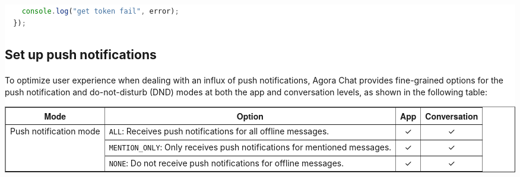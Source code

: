 ```typescript
    console.log("get token fail", error);
  });
```


## Set up push notifications

To optimize user experience when dealing with an influx of push notifications, Agora Chat provides fine-grained options for the push notification and do-not-disturb (DND) modes at both the app and conversation levels, as shown in the following table:

<table class="" cellspacing=0 border=1>
<tbody>
    <tr>
        <th style="font-family:Helvetica Neue">
            <nobr>Mode</nobr>
        </th>
        <th style="font-family:Helvetica Neue">
            <nobr>Option</nobr>
        </th>
        <th style="font-family:Helvetica Neue">
            <nobr>App</nobr>
        </th>
        <th style="font-family:Helvetica Neue">
            <nobr>Conversation</nobr>
        </th>
    </tr>
    <tr>
        <td rowspan=3>
            <nobr>Push notification mode</nobr>
        </td>
        <td>
            <nobr><code>ALL</code>: Receives push notifications for all offline messages.</nobr>
        </td>
        <td style="text-align:center">
            <nobr>✓</nobr>
        </td>
        <td style="text-align:center">
            <nobr>✓</nobr>
        </td>
    </tr>
    <tr>
        <td>
            <nobr><code>MENTION_ONLY</code>: Only receives push notifications for mentioned messages.</nobr>
        </td>
        <td style="text-align:center">
            <nobr>✓</nobr>
        </td>
        <td style="text-align:center">
            <nobr>✓</nobr>
        </td>
    </tr>
    <tr>
        <td>
            <nobr><code>NONE</code>: Do not receive push notifications for offline messages.</nobr>
        </td>
        <td style="text-align:center">
            <nobr>✓</nobr>
        </td>
        <td style="text-align:center">
            <nobr>✓</nobr>
        </td>
    </tr>
    <tr>